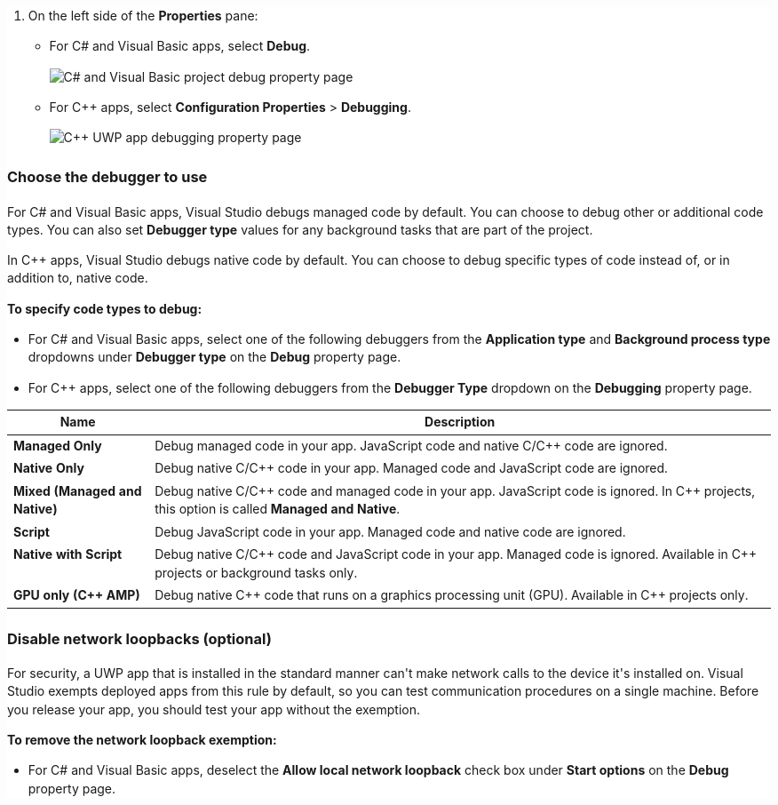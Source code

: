 1. On the left side of the **Properties** pane:

   - For C# and Visual Basic apps, select **Debug**.

     ![C# and Visual Basic project debug property page](../debugger/media/dbg_csvb_debugpropertypage.png)

   - For C++ apps, select **Configuration Properties** > **Debugging**.

     ![C++ UWP app debugging property page](../debugger/media/dbg_cpp_debugpropertypage.png)

### <a name="BKMK_Choose_the_debugger_to_use"></a> Choose the debugger to use

For C# and Visual Basic apps, Visual Studio debugs managed code by default. You can choose to debug other or additional code types. You can also set **Debugger type** values for any background tasks that are part of the project.

In C++ apps, Visual Studio debugs native code by default. You can choose to debug specific types of code instead of, or in addition to, native code.

**To specify code types to debug:**

- For C# and Visual Basic apps, select one of the following debuggers from the **Application type** and **Background process type** dropdowns under **Debugger type** on the **Debug** property page.

- For C++ apps, select one of the following debuggers from the **Debugger Type** dropdown on the **Debugging** property page.

|Name|Description|
|-|-|
|**Managed Only**|Debug managed code in your app. JavaScript code and native C/C++ code are ignored.|
|**Native Only**|Debug native C/C++ code in your app. Managed code and JavaScript code are ignored.|
|**Mixed (Managed and Native)**|Debug native C/C++ code and managed code in your app. JavaScript code is ignored. In C++ projects, this option is called **Managed and Native**.|
|**Script**|Debug JavaScript code in your app. Managed code and native code are ignored.|
|**Native with Script**|Debug native C/C++ code and JavaScript code in your app. Managed code is ignored. Available in C++ projects or background tasks only.|
|**GPU only (C++ AMP)**|Debug native C++ code that runs on a graphics processing unit (GPU). Available in C++ projects only.|

### <a name="BKMK__Optional__Disable_network_loopbacks"></a> Disable network loopbacks (optional)

 For security, a UWP app that is installed in the standard manner can't make network calls to the device it's installed on. Visual Studio exempts deployed apps from this rule by default, so you can test communication procedures on a single machine. Before you release your app, you should test your app without the exemption.

**To remove the network loopback exemption:**

- For C# and Visual Basic apps, deselect the **Allow local network loopback** check box under **Start options** on the **Debug** property page.
